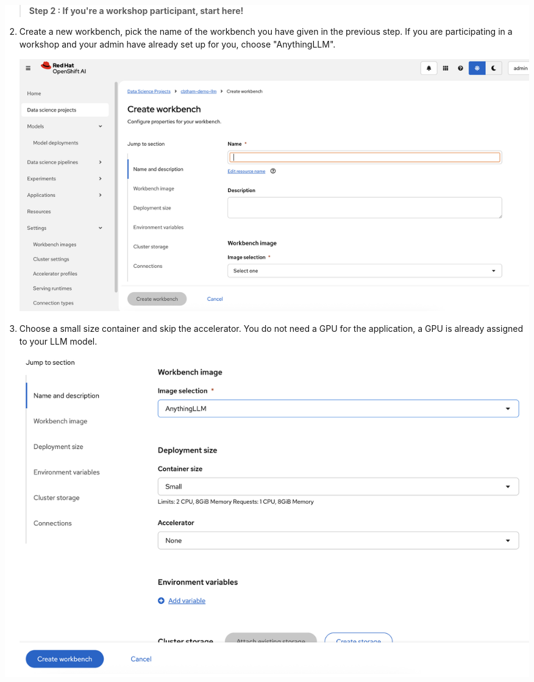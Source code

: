   >**Step 2 : If you're a workshop participant, start here!**
  2. Create a new workbench, pick the name of the workbench you have given in the previous step. If you are participating in a workshop and your admin have already set up for you, choose "AnythingLLM".

      ![Image](../img/05/5.2.png)

      <!-- Remember to make your storage name unique to avoid name clash.
      
      ![Image](../img/05/5.2.1.png) -->
    
  1. Choose a small size container and skip the accelerator. You do not need a GPU for the application, a GPU is already assigned to your LLM model.

     ![Image](../img/05/5.2.2.png)
